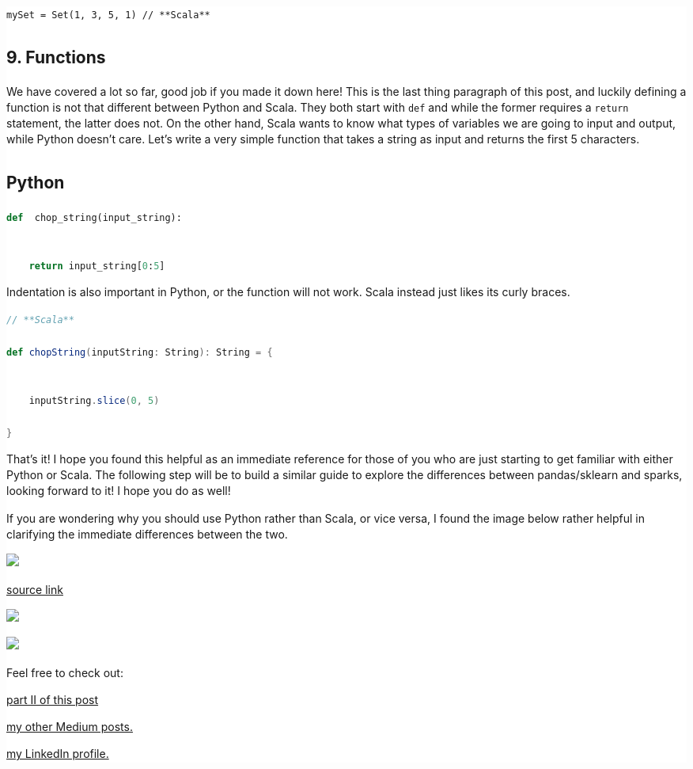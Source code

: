 `mySet = Set(1, 3, 5, 1) // **Scala**`

## 9. Functions

We have covered a lot so far, good job if you made it down here! This is the last thing paragraph of this post, and luckily defining a function is not that different between Python and Scala. They both start with `def` and while the former requires a `return` statement, the latter does not. On the other hand, Scala wants to know what types of variables we are going to input and output, while Python doesn’t care. Let’s write a very simple function that takes a string as input and returns the first 5 characters.

## **Python**

```python
def  chop_string(input_string):


    return input_string[0:5]
```

Indentation is also important in Python, or the function will not work. Scala instead just likes its curly braces.

```scala
// **Scala**

def chopString(inputString: String): String = {


    inputString.slice(0, 5)

}
```

That’s it! I hope you found this helpful as an immediate reference for those of you who are just starting to get familiar with either Python or Scala. The following step will be to build a similar guide to explore the differences between pandas/sklearn and sparks, looking forward to it! I hope you do as well!

If you are wondering why you should use Python rather than Scala, or vice versa, I found the image below rather helpful in clarifying the immediate differences between the two.

![](https://miro.medium.com/max/550/1*ViBVUplkI1_XZtQghucv6A.jpeg)

[source link](https://www.kdnuggets.com/2018/05/apache-spark-python-scala.html)

![](https://miro.medium.com/max/30/1*-3XTARCS1twqTj73tB78wg.png?q=20)

![](https://miro.medium.com/max/288/1*-3XTARCS1twqTj73tB78wg.png)

Feel free to check out:

[part II of this post](https://medium.com/@emmagrimaldi/python-pandas-vs-scala-how-to-handle-dataframes-part-ii-d3e5efe8287d)

[my other Medium posts.](https://medium.com/@emmagrimaldi)

[my LinkedIn profile.](https://www.linkedin.com/in/emmagrimaldi/)

